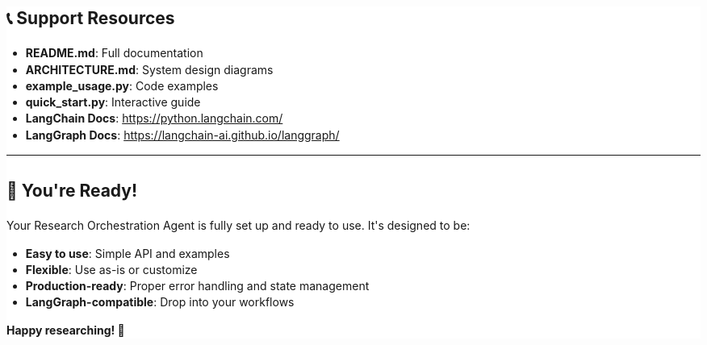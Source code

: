 ## 📞 Support Resources

- **README.md**: Full documentation
- **ARCHITECTURE.md**: System design diagrams
- **example_usage.py**: Code examples
- **quick_start.py**: Interactive guide
- **LangChain Docs**: https://python.langchain.com/
- **LangGraph Docs**: https://langchain-ai.github.io/langgraph/

---

## 🎉 You're Ready!

Your Research Orchestration Agent is fully set up and ready to use. It's designed to be:
- **Easy to use**: Simple API and examples
- **Flexible**: Use as-is or customize
- **Production-ready**: Proper error handling and state management
- **LangGraph-compatible**: Drop into your workflows

**Happy researching! 🚀**
